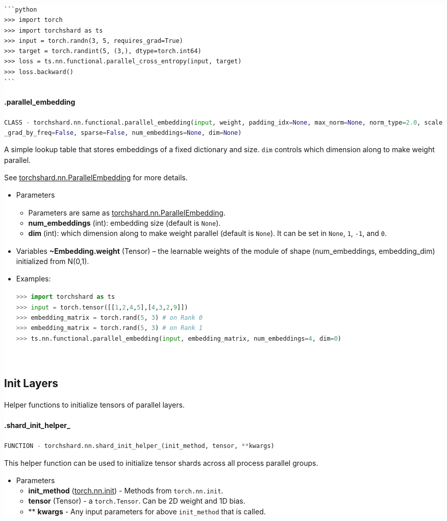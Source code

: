     ```python
    >>> import torch
    >>> import torchshard as ts
    >>> input = torch.randn(3, 5, requires_grad=True)
    >>> target = torch.randint(5, (3,), dtype=torch.int64)
    >>> loss = ts.nn.functional.parallel_cross_entropy(input, target)
    >>> loss.backward()
    ```

#### .parallel_embedding

```python
CLASS - torchshard.nn.functional.parallel_embedding(input, weight, padding_idx=None, max_norm=None, norm_type=2.0, scale_grad_by_freq=False, sparse=False, num_embeddings=None, dim=None)
```

A simple lookup table that stores embeddings of a fixed dictionary and size.
`dim` controls which dimension along to make weight parallel.

See [torchshard.nn.ParallelEmbedding](#nnembedding) for more details.

- Parameters
    - Parameters are same as [torchshard.nn.ParallelEmbedding](#nnembedding).
    - **num_embeddings** (int): embedding size (default is `None`).
    - **dim** (int): which dimension along to make weight parallel (default is `None`).
    It can be set in `None`, `1`, `-1`, and `0`.

- Variables
    **~Embedding.weight** (Tensor) – the learnable weights of the module of shape (num_embeddings, embedding_dim) initialized from N(0,1).
    
- Examples:

    ```python
    >>> import torchshard as ts
    >>> input = torch.tensor([[1,2,4,5],[4,3,2,9]])
    >>> embedding_matrix = torch.rand(5, 3) # on Rank 0
    >>> embedding_matrix = torch.rand(5, 3) # on Rank 1
    >>> ts.nn.functional.parallel_embedding(input, embedding_matrix, num_embeddings=4, dim=0)
    ```

<p><br/></p>

## Init Layers

Helper functions to initialize tensors of parallel layers.

#### .shard_init_helper_

```python
FUNCTION - torchshard.nn.shard_init_helper_(init_method, tensor, **kwargs)
```

This helper function can be used to initialize tensor shards across all process parallel groups.

- Parameters
    - **init_method** ([torch.nn.init](https://pytorch.org/docs/stable/nn.init.html)) - Methods from `torch.nn.init`.
    - **tensor** (Tensor) - a `torch.Tensor`. Can be 2D weight and 1D bias.
    - ** **kwargs** - Any input parameters for above `init_method` that is called.
    